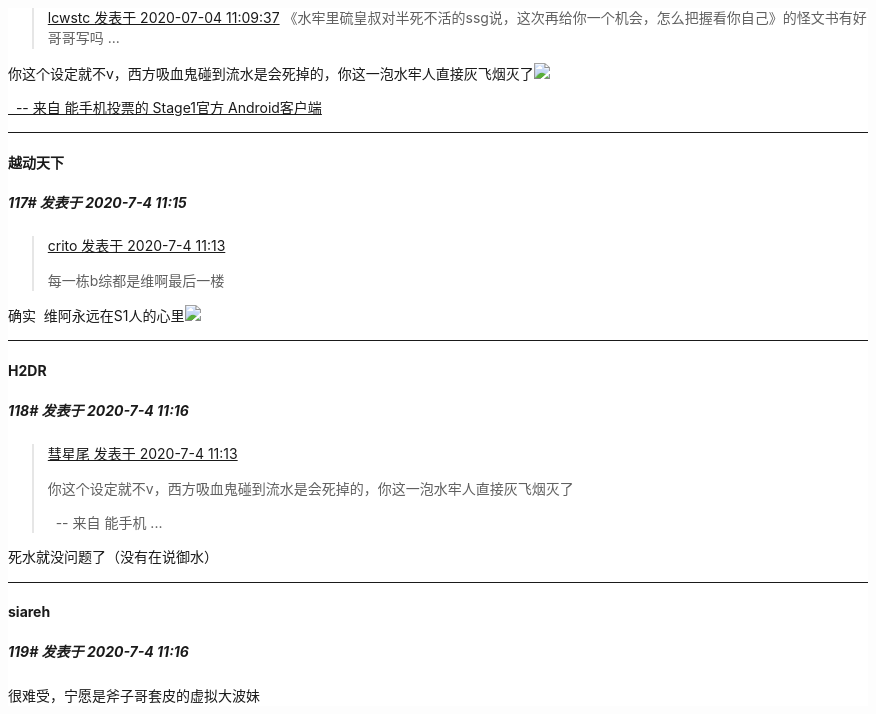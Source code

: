 
<blockquote><a href="httphttps://bbs.saraba1st.com/2b/forum.php?mod=redirect&amp;goto=findpost&amp;pid=48061864&amp;ptid=1945741" target="_blank">lcwstc 发表于 2020-07-04 11:09:37</a>
《水牢里硫皇叔对半死不活的ssg说，这次再给你一个机会，怎么把握看你自己》的怪文书有好哥哥写吗 ...</blockquote>你这个设定就不v，西方吸血鬼碰到流水是会死掉的，你这一泡水牢人直接灰飞烟灭了<img src="https://static.saraba1st.com/image/smiley/face2017/067.png" referrerpolicy="no-referrer">

[  -- 来自 能手机投票的 Stage1官方 Android客户端](https://www.coolapk.com/apk/140634)







-----

####  越动天下  
##### 117#       发表于 2020-7-4 11:15



<blockquote><a href="httphttps://bbs.saraba1st.com/2b/forum.php?mod=redirect&amp;goto=findpost&amp;pid=48061916&amp;ptid=1945741" target="_blank">crito 发表于 2020-7-4 11:13</a>

每一栋b综都是维啊最后一楼</blockquote>
确实  维阿永远在S1人的心里<img src="https://static.saraba1st.com/image/smiley/face2017/067.png" referrerpolicy="no-referrer">







-----

####  H2DR  
##### 118#       发表于 2020-7-4 11:16



<blockquote><a href="httphttps://bbs.saraba1st.com/2b/forum.php?mod=redirect&amp;goto=findpost&amp;pid=48061920&amp;ptid=1945741" target="_blank">彗星尾 发表于 2020-7-4 11:13</a>

你这个设定就不v，西方吸血鬼碰到流水是会死掉的，你这一泡水牢人直接灰飞烟灭了


  -- 来自 能手机 ...</blockquote>
死水就没问题了（没有在说御水）







-----

####  siareh  
##### 119#       发表于 2020-7-4 11:16




很难受，宁愿是斧子哥套皮的虚拟大波妹




